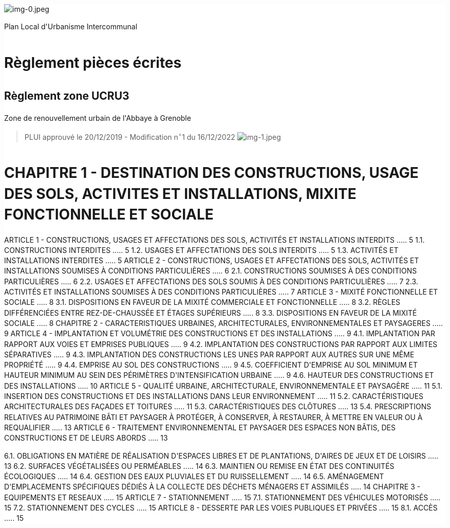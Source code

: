 ![img-0.jpeg](img-0.jpeg)

Plan Local d'Urbanisme Intercommunal

# Règlement pièces écrites 

## Règlement zone UCRU3

Zone de renouvellement urbain de l'Abbaye à Grenoble
> PLUI approuvé le 20/12/2019 - Modification $\mathrm{n}^{\circ} 1$ du 16/12/2022
![img-1.jpeg](img-1.jpeg)

# CHAPITRE 1 - DESTINATION DES CONSTRUCTIONS, USAGE DES SOLS, ACTIVITES ET INSTALLATIONS, MIXITE FONCTIONNELLE ET SOCIALE 

ARTICLE 1 - CONSTRUCTIONS, USAGES ET AFFECTATIONS DES SOLS, ACTIVITÉS ET INSTALLATIONS INTERDITS ..... 5
1.1. CONSTRUCTIONS INTERDITES ..... 5
1.2. USAGES ET AFFECTATIONS DES SOLS INTERDITS ..... 5
1.3. ACTIVITÉS ET INSTALLATIONS INTERDITES ..... 5
ARTICLE 2 - CONSTRUCTIONS, USAGES ET AFFECTATIONS DES SOLS, ACTIVITÉS ET INSTALLATIONS SOUMISES À CONDITIONS PARTICULIÈRES ..... 6
2.1. CONSTRUCTIONS SOUMISES À DES CONDITIONS PARTICULIÈRES ..... 6
2.2. USAGES ET AFFECTATIONS DES SOLS SOUMIS À DES CONDITIONS PARTICULIÈRES ..... 7
2.3. ACTIVITÉS ET INSTALLATIONS SOUMISES À DES CONDITIONS PARTICULIÈRES ..... 7
ARTICLE 3 - MIXITÉ FONCTIONNELLE ET SOCIALE ..... 8
3.1. DISPOSITIONS EN FAVEUR DE LA MIXITÉ COMMERCIALE ET FONCTIONNELLE ..... 8
3.2. RÈGLES DIFFÉRENCIÉES ENTRE REZ-DE-CHAUSSÉE ET ÉTAGES SUPÉRIEURS ..... 8
3.3. DISPOSITIONS EN FAVEUR DE LA MIXITÉ SOCIALE ..... 8
CHAPITRE 2 - CARACTERISTIQUES URBAINES, ARCHITECTURALES, ENVIRONNEMENTALES ET PAYSAGERES ..... 9
ARTICLE 4 - IMPLANTATION ET VOLUMÉTRIE DES CONSTRUCTIONS ET DES INSTALLATIONS ..... 9
4.1. IMPLANTATION PAR RAPPORT AUX VOIES ET EMPRISES PUBLIQUES ..... 9
4.2. IMPLANTATION DES CONSTRUCTIONS PAR RAPPORT AUX LIMITES SÉPARATIVES ..... 9
4.3. IMPLANTATION DES CONSTRUCTIONS LES UNES PAR RAPPORT AUX AUTRES SUR UNE MÊME PROPRIÉTÉ ..... 9
4.4. EMPRISE AU SOL DES CONSTRUCTIONS ..... 9
4.5. COEFFICIENT D'EMPRISE AU SOL MINIMUM ET HAUTEUR MINIMUM AU SEIN DES PÉRIMÈTRES D'INTENSIFICATION URBAINE ..... 9
4.6. HAUTEUR DES CONSTRUCTIONS ET DES INSTALLATIONS ..... 10
ARTICLE 5 - QUALITÉ URBAINE, ARCHITECTURALE, ENVIRONNEMENTALE ET PAYSAGÈRE ..... 11
5.1. INSERTION DES CONSTRUCTIONS ET DES INSTALLATIONS DANS LEUR ENVIRONNEMENT ..... 11
5.2. CARACTÉRISTIQUES ARCHITECTURALES DES FAÇADES ET TOITURES ..... 11
5.3. CARACTÉRISTIQUES DES CLÔTURES ..... 13
5.4. PRESCRIPTIONS RELATIVES AU PATRIMOINE BÂTI ET PAYSAGER À PROTÉGER, À CONSERVER, À RESTAURER, À METTRE EN VALEUR OU À REQUALIFIER ..... 13
ARTICLE 6 - TRAITEMENT ENVIRONNEMENTAL ET PAYSAGER DES ESPACES NON BÂTIS, DES CONSTRUCTIONS ET DE LEURS ABORDS ..... 13

6.1. OBLIGATIONS EN MATIÈRE DE RÉALISATION D'ESPACES LIBRES ET DE PLANTATIONS, D'AIRES DE JEUX ET DE LOISIRS ..... 13
6.2. SURFACES VÉGÉTALISÉES OU PERMÉABLES ..... 14
6.3. MAINTIEN OU REMISE EN ÉTAT DES CONTINUITÉS ÉCOLOGIQUES ..... 14
6.4. GESTION DES EAUX PLUVIALES ET DU RUISSELLEMENT ..... 14
6.5. AMÉNAGEMENT D'EMPLACEMENTS SPÉCIFIQUES DÉDIÉS À LA COLLECTE DES DÉCHETS MÉNAGERS ET ASSIMILÉS ..... 14
CHAPITRE 3 - EQUIPEMENTS ET RESEAUX ..... 15
ARTICLE 7 - STATIONNEMENT ..... 15
7.1. STATIONNEMENT DES VÉHICULES MOTORISÉS ..... 15
7.2. STATIONNEMENT DES CYCLES ..... 15
ARTICLE 8 - DESSERTE PAR LES VOIES PUBLIQUES ET PRIVÉES ..... 15
8.1. ACCÈS ..... 15